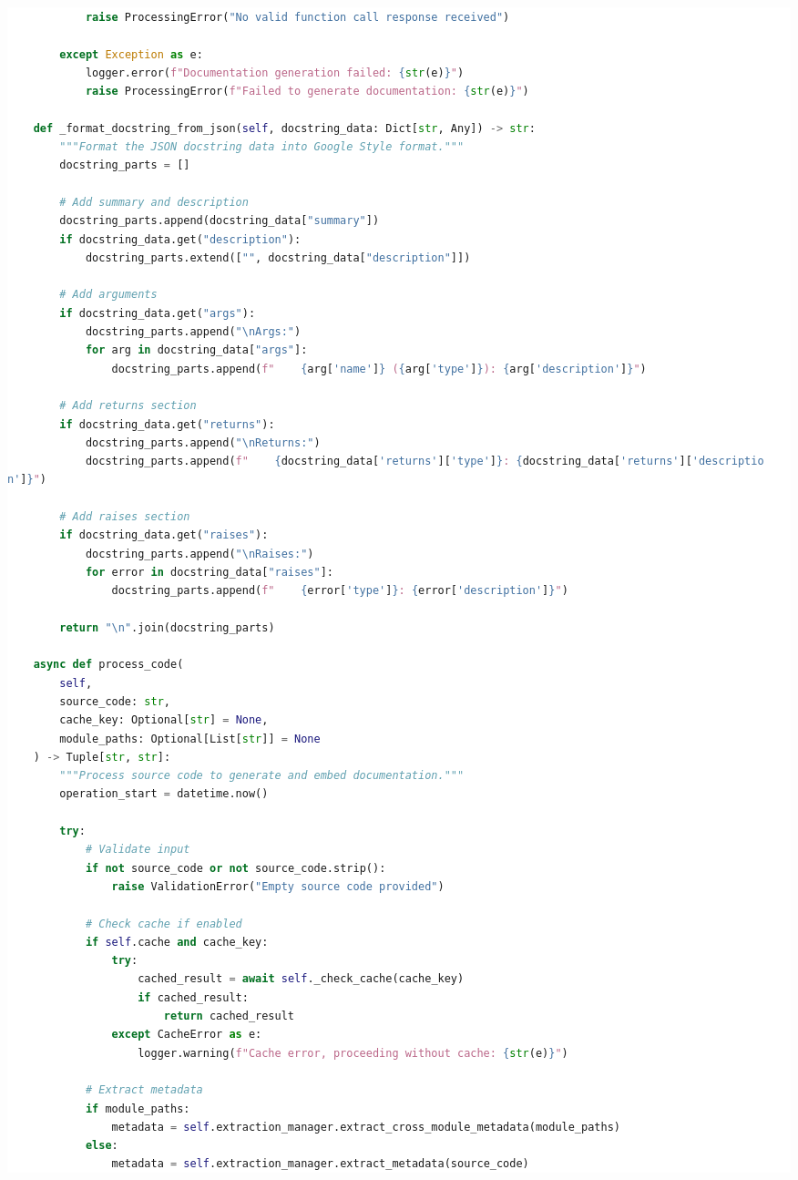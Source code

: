 ```python
            raise ProcessingError("No valid function call response received")

        except Exception as e:
            logger.error(f"Documentation generation failed: {str(e)}")
            raise ProcessingError(f"Failed to generate documentation: {str(e)}")

    def _format_docstring_from_json(self, docstring_data: Dict[str, Any]) -> str:
        """Format the JSON docstring data into Google Style format."""
        docstring_parts = []
        
        # Add summary and description
        docstring_parts.append(docstring_data["summary"])
        if docstring_data.get("description"):
            docstring_parts.extend(["", docstring_data["description"]])

        # Add arguments
        if docstring_data.get("args"):
            docstring_parts.append("\nArgs:")
            for arg in docstring_data["args"]:
                docstring_parts.append(f"    {arg['name']} ({arg['type']}): {arg['description']}")

        # Add returns section
        if docstring_data.get("returns"):
            docstring_parts.append("\nReturns:")
            docstring_parts.append(f"    {docstring_data['returns']['type']}: {docstring_data['returns']['description']}")

        # Add raises section
        if docstring_data.get("raises"):
            docstring_parts.append("\nRaises:")
            for error in docstring_data["raises"]:
                docstring_parts.append(f"    {error['type']}: {error['description']}")

        return "\n".join(docstring_parts)

    async def process_code(
        self,
        source_code: str,
        cache_key: Optional[str] = None,
        module_paths: Optional[List[str]] = None
    ) -> Tuple[str, str]:
        """Process source code to generate and embed documentation."""
        operation_start = datetime.now()

        try:
            # Validate input
            if not source_code or not source_code.strip():
                raise ValidationError("Empty source code provided")

            # Check cache if enabled
            if self.cache and cache_key:
                try:
                    cached_result = await self._check_cache(cache_key)
                    if cached_result:
                        return cached_result
                except CacheError as e:
                    logger.warning(f"Cache error, proceeding without cache: {str(e)}")

            # Extract metadata
            if module_paths:
                metadata = self.extraction_manager.extract_cross_module_metadata(module_paths)
            else:
                metadata = self.extraction_manager.extract_metadata(source_code)
```